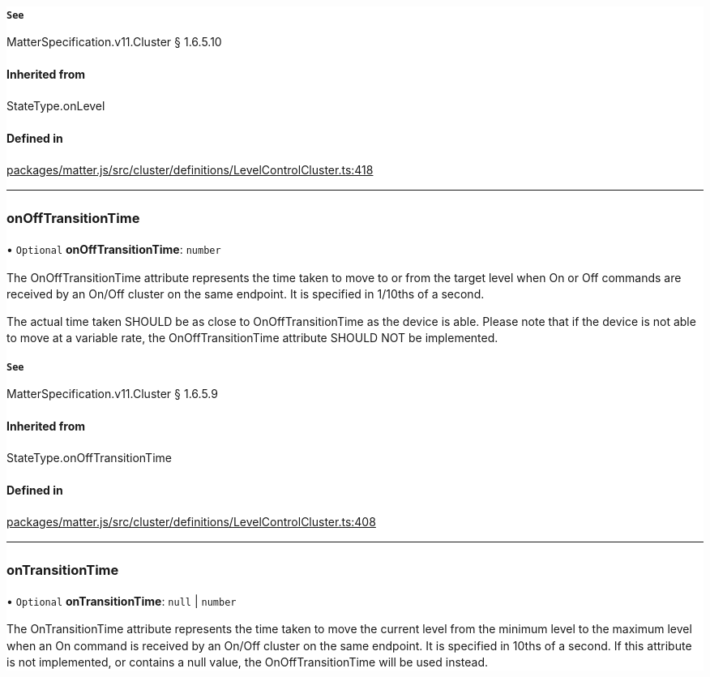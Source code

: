 **`See`**

MatterSpecification.v11.Cluster § 1.6.5.10

#### Inherited from

StateType.onLevel

#### Defined in

[packages/matter.js/src/cluster/definitions/LevelControlCluster.ts:418](https://github.com/project-chip/matter.js/blob/c0d55745d5279e16fdfaa7d2c564daa31e19c627/packages/matter.js/src/cluster/definitions/LevelControlCluster.ts#L418)

___

### onOffTransitionTime

• `Optional` **onOffTransitionTime**: `number`

The OnOffTransitionTime attribute represents the time taken to move to or from the target level when On
or Off commands are received by an On/Off cluster on the same endpoint. It is specified in 1/10ths of a
second.

The actual time taken SHOULD be as close to OnOffTransitionTime as the device is able. Please note that
if the device is not able to move at a variable rate, the OnOffTransitionTime attribute SHOULD NOT be
implemented.

**`See`**

MatterSpecification.v11.Cluster § 1.6.5.9

#### Inherited from

StateType.onOffTransitionTime

#### Defined in

[packages/matter.js/src/cluster/definitions/LevelControlCluster.ts:408](https://github.com/project-chip/matter.js/blob/c0d55745d5279e16fdfaa7d2c564daa31e19c627/packages/matter.js/src/cluster/definitions/LevelControlCluster.ts#L408)

___

### onTransitionTime

• `Optional` **onTransitionTime**: ``null`` \| `number`

The OnTransitionTime attribute represents the time taken to move the current level from the minimum
level to the maximum level when an On command is received by an On/Off cluster on the same endpoint. It
is specified in 10ths of a second. If this attribute is not implemented, or contains a null value, the
OnOffTransitionTime will be used instead.
